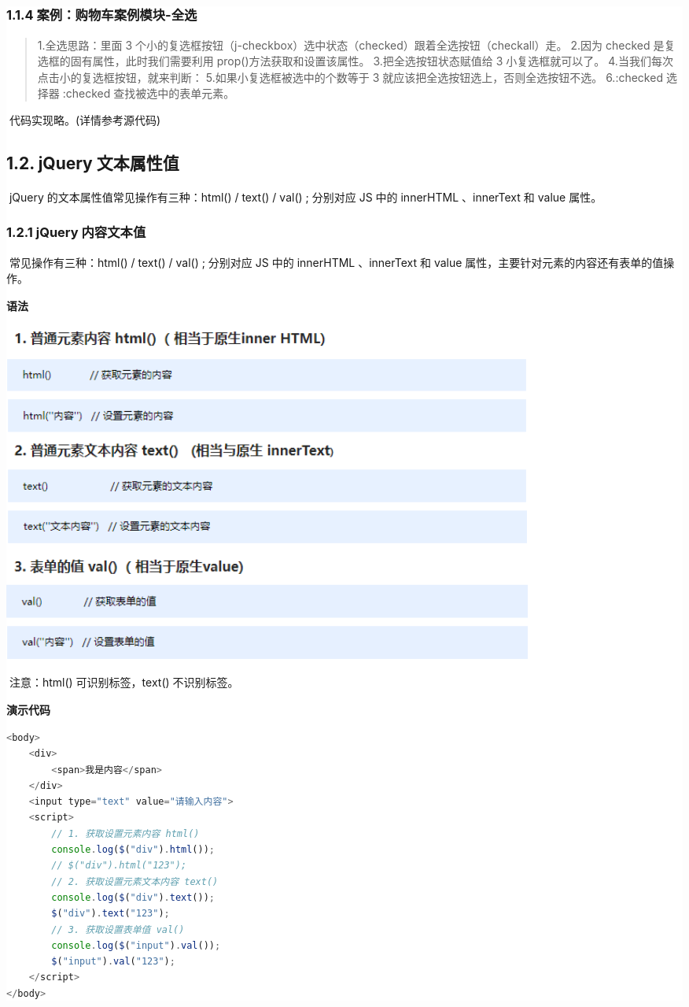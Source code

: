 
### 1.1.4 案例：购物车案例模块-全选

> 1.全选思路：里面 3 个小的复选框按钮（j-checkbox）选中状态（checked）跟着全选按钮（checkall）走。 2.因为 checked 是复选框的固有属性，此时我们需要利用 prop()方法获取和设置该属性。 3.把全选按钮状态赋值给 3 小复选框就可以了。 4.当我们每次点击小的复选框按钮，就来判断： 5.如果小复选框被选中的个数等于 3 就应该把全选按钮选上，否则全选按钮不选。
> 6.:checked 选择器 :checked 查找被选中的表单元素。

​ 代码实现略。(详情参考源代码)

## 1.2. jQuery 文本属性值

​ jQuery 的文本属性值常见操作有三种：html() / text() / val() ; 分别对应 JS 中的 innerHTML 、innerText 和 value 属性。

### 1.2.1 jQuery 内容文本值

​ 常见操作有三种：html() / text() / val() ; 分别对应 JS 中的 innerHTML 、innerText 和 value 属性，主要针对元素的内容还有表单的值操作。

**语法**

![html](./JS中的jQuery的使用-02-操作[属性-文本-元素-尺寸-位置]/html.png)

​ 注意：html() 可识别标签，text() 不识别标签。

**演示代码**

```javascript
<body>
    <div>
        <span>我是内容</span>
    </div>
    <input type="text" value="请输入内容">
    <script>
        // 1. 获取设置元素内容 html()
        console.log($("div").html());
        // $("div").html("123");
        // 2. 获取设置元素文本内容 text()
        console.log($("div").text());
        $("div").text("123");
        // 3. 获取设置表单值 val()
        console.log($("input").val());
        $("input").val("123");
    </script>
</body>
```